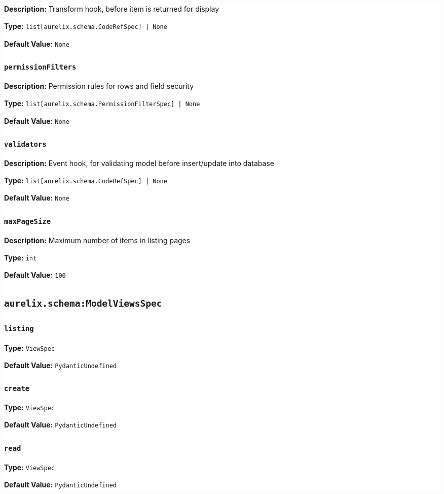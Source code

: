 **Description:** Transform hook, before item is returned for display

**Type:** `list[aurelix.schema.CodeRefSpec] | None`

**Default Value:** `None`



### `permissionFilters`

**Description:** Permission rules for rows and field security

**Type:** `list[aurelix.schema.PermissionFilterSpec] | None`

**Default Value:** `None`



### `validators`

**Description:** Event hook, for validating model before insert/update into database

**Type:** `list[aurelix.schema.CodeRefSpec] | None`

**Default Value:** `None`



### `maxPageSize`

**Description:** Maximum number of items in listing pages

**Type:** `int`

**Default Value:** `100`


## `aurelix.schema:ModelViewsSpec`



### `listing`

**Type:** `ViewSpec`

**Default Value:** `PydanticUndefined`



### `create`

**Type:** `ViewSpec`

**Default Value:** `PydanticUndefined`



### `read`

**Type:** `ViewSpec`

**Default Value:** `PydanticUndefined`
